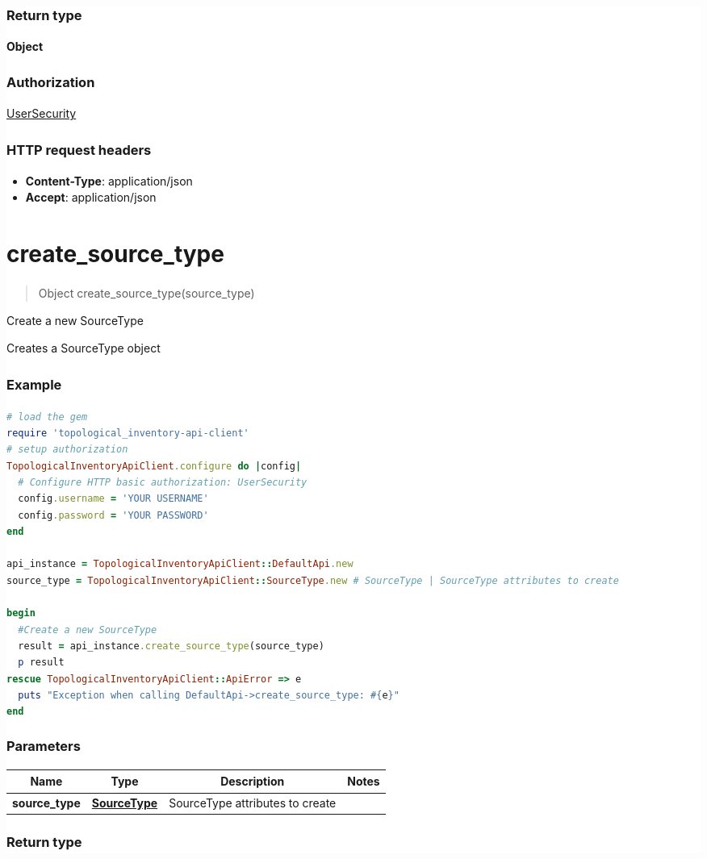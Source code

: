 ### Return type

**Object**

### Authorization

[UserSecurity](../README.md#UserSecurity)

### HTTP request headers

 - **Content-Type**: application/json
 - **Accept**: application/json



# **create_source_type**
> Object create_source_type(source_type)

Create a new SourceType

Creates a SourceType object

### Example
```ruby
# load the gem
require 'topological_inventory-api-client'
# setup authorization
TopologicalInventoryApiClient.configure do |config|
  # Configure HTTP basic authorization: UserSecurity
  config.username = 'YOUR USERNAME'
  config.password = 'YOUR PASSWORD'
end

api_instance = TopologicalInventoryApiClient::DefaultApi.new
source_type = TopologicalInventoryApiClient::SourceType.new # SourceType | SourceType attributes to create

begin
  #Create a new SourceType
  result = api_instance.create_source_type(source_type)
  p result
rescue TopologicalInventoryApiClient::ApiError => e
  puts "Exception when calling DefaultApi->create_source_type: #{e}"
end
```

### Parameters

Name | Type | Description  | Notes
------------- | ------------- | ------------- | -------------
 **source_type** | [**SourceType**](SourceType.md)| SourceType attributes to create | 

### Return type
